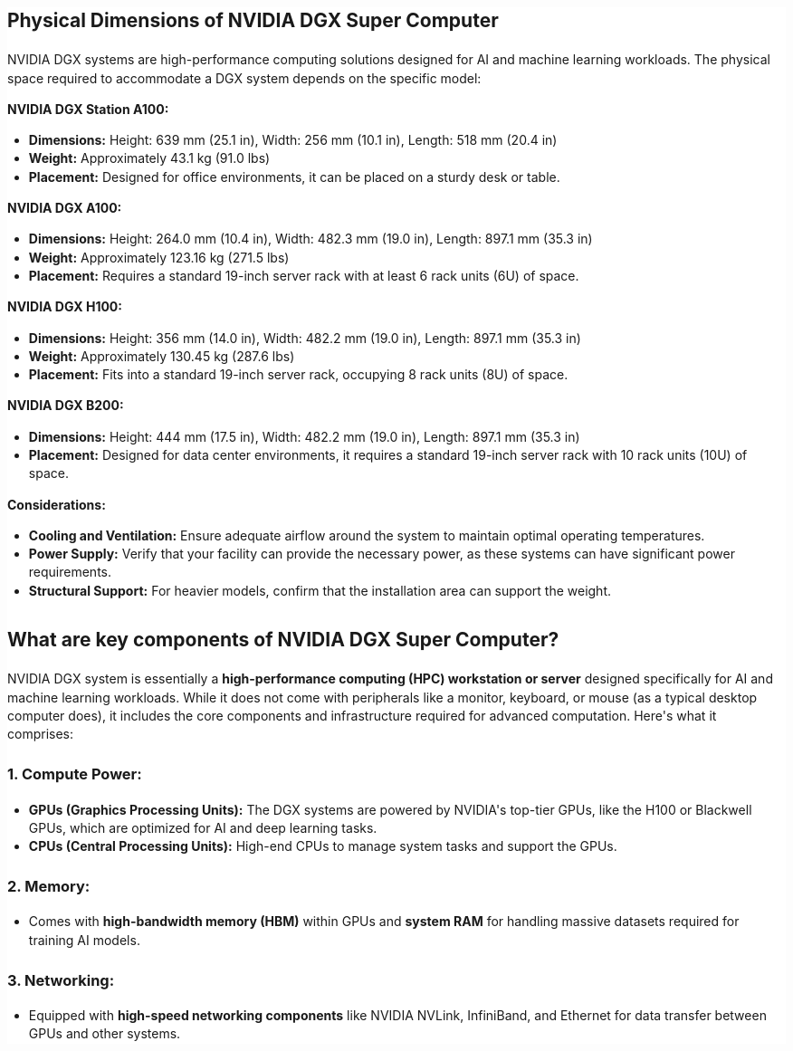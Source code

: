## Physical Dimensions of NVIDIA DGX Super Computer
NVIDIA DGX systems are high-performance computing solutions designed for AI and machine learning workloads. The physical space required to accommodate a DGX system depends on the specific model:

**NVIDIA DGX Station A100:**
- **Dimensions:** Height: 639 mm (25.1 in), Width: 256 mm (10.1 in), Length: 518 mm (20.4 in)
- **Weight:** Approximately 43.1 kg (91.0 lbs)
- **Placement:** Designed for office environments, it can be placed on a sturdy desk or table.

**NVIDIA DGX A100:**
- **Dimensions:** Height: 264.0 mm (10.4 in), Width: 482.3 mm (19.0 in), Length: 897.1 mm (35.3 in)
- **Weight:** Approximately 123.16 kg (271.5 lbs)
- **Placement:** Requires a standard 19-inch server rack with at least 6 rack units (6U) of space.

**NVIDIA DGX H100:**
- **Dimensions:** Height: 356 mm (14.0 in), Width: 482.2 mm (19.0 in), Length: 897.1 mm (35.3 in)
- **Weight:** Approximately 130.45 kg (287.6 lbs)
- **Placement:** Fits into a standard 19-inch server rack, occupying 8 rack units (8U) of space.

**NVIDIA DGX B200:**
- **Dimensions:** Height: 444 mm (17.5 in), Width: 482.2 mm (19.0 in), Length: 897.1 mm (35.3 in)
- **Placement:** Designed for data center environments, it requires a standard 19-inch server rack with 10 rack units (10U) of space.

**Considerations:**
- **Cooling and Ventilation:** Ensure adequate airflow around the system to maintain optimal operating temperatures.
- **Power Supply:** Verify that your facility can provide the necessary power, as these systems can have significant power requirements.
- **Structural Support:** For heavier models, confirm that the installation area can support the weight.

## What are key components of NVIDIA DGX Super Computer?
NVIDIA DGX system is essentially a **high-performance computing (HPC) workstation or server** designed specifically for AI and machine learning workloads. While it does not come with peripherals like a monitor, keyboard, or mouse (as a typical desktop computer does), it includes the core components and infrastructure required for advanced computation. Here's what it comprises:

### 1. **Compute Power:**
   - **GPUs (Graphics Processing Units):** The DGX systems are powered by NVIDIA's top-tier GPUs, like the H100 or Blackwell GPUs, which are optimized for AI and deep learning tasks.
   - **CPUs (Central Processing Units):** High-end CPUs to manage system tasks and support the GPUs.

### 2. **Memory:**
   - Comes with **high-bandwidth memory (HBM)** within GPUs and **system RAM** for handling massive datasets required for training AI models.

### 3. **Networking:**
   - Equipped with **high-speed networking components** like NVIDIA NVLink, InfiniBand, and Ethernet for data transfer between GPUs and other systems.
